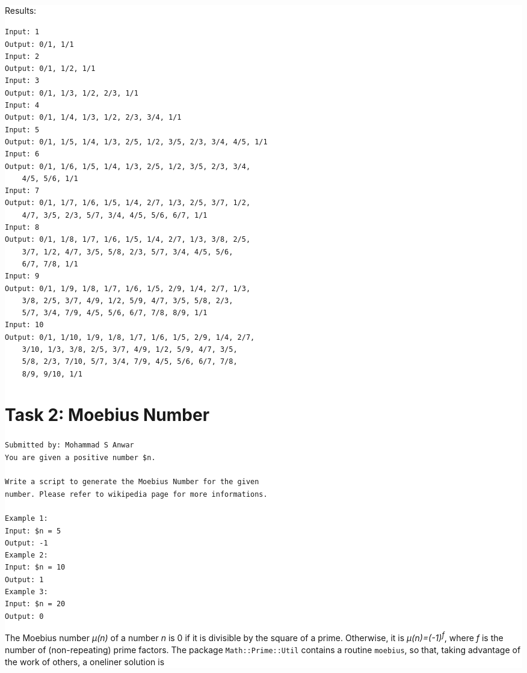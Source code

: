 Results:

    Input: 1
    Output: 0/1, 1/1
    Input: 2
    Output: 0/1, 1/2, 1/1
    Input: 3
    Output: 0/1, 1/3, 1/2, 2/3, 1/1
    Input: 4
    Output: 0/1, 1/4, 1/3, 1/2, 2/3, 3/4, 1/1
    Input: 5
    Output: 0/1, 1/5, 1/4, 1/3, 2/5, 1/2, 3/5, 2/3, 3/4, 4/5, 1/1
    Input: 6
    Output: 0/1, 1/6, 1/5, 1/4, 1/3, 2/5, 1/2, 3/5, 2/3, 3/4,
    	4/5, 5/6, 1/1
    Input: 7
    Output: 0/1, 1/7, 1/6, 1/5, 1/4, 2/7, 1/3, 2/5, 3/7, 1/2,
    	4/7, 3/5, 2/3, 5/7, 3/4, 4/5, 5/6, 6/7, 1/1
    Input: 8
    Output: 0/1, 1/8, 1/7, 1/6, 1/5, 1/4, 2/7, 1/3, 3/8, 2/5,
    	3/7, 1/2, 4/7, 3/5, 5/8, 2/3, 5/7, 3/4, 4/5, 5/6,
    	6/7, 7/8, 1/1
    Input: 9
    Output: 0/1, 1/9, 1/8, 1/7, 1/6, 1/5, 2/9, 1/4, 2/7, 1/3,
    	3/8, 2/5, 3/7, 4/9, 1/2, 5/9, 4/7, 3/5, 5/8, 2/3,
    	5/7, 3/4, 7/9, 4/5, 5/6, 6/7, 7/8, 8/9, 1/1
    Input: 10
    Output: 0/1, 1/10, 1/9, 1/8, 1/7, 1/6, 1/5, 2/9, 1/4, 2/7,
    	3/10, 1/3, 3/8, 2/5, 3/7, 4/9, 1/2, 5/9, 4/7, 3/5,
    	5/8, 2/3, 7/10, 5/7, 3/4, 7/9, 4/5, 5/6, 6/7, 7/8,
    	8/9, 9/10, 1/1


# Task 2: Moebius Number

    Submitted by: Mohammad S Anwar
    You are given a positive number $n.

    Write a script to generate the Moebius Number for the given
    number. Please refer to wikipedia page for more informations.

    Example 1:
    Input: $n = 5
    Output: -1
    Example 2:
    Input: $n = 10
    Output: 1
    Example 3:
    Input: $n = 20
    Output: 0

The Moebius number *μ(n)* of a number *n* is 0 if it is
divisible by the square of a prime. Otherwise, it is
*μ(n)=(-1)<sup>f</sup>*, where *f* is the number of (non-repeating)
prime factors. The package `Math::Prime::Util` contains a
routine `moebius`, so that, taking advantage of the work of
others, a oneliner solution is
